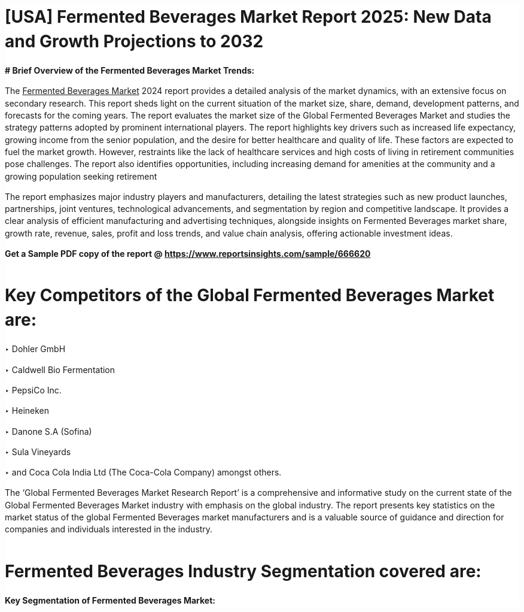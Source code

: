 # [USA] Fermented Beverages Market Report 2025: New Data and Growth Projections to 2032

<strong># Brief Overview of the Fermented Beverages Market Trends:</strong>

The <a href=https://www.reportsinsights.com/sample/666620>Fermented Beverages Market</a> 2024 report provides a detailed analysis of the market dynamics, with an extensive focus on secondary research. This report sheds light on the current situation of the market size, share, demand, development patterns, and forecasts for the coming years. The report evaluates the market size of the Global Fermented Beverages Market and studies the strategy patterns adopted by prominent international players. The report highlights key drivers such as increased life expectancy, growing income from the senior population, and the desire for better healthcare and quality of life. These factors are expected to fuel the market growth. However, restraints like the lack of healthcare services and high costs of living in retirement communities pose challenges. The report also identifies opportunities, including increasing demand for amenities at the community and a growing population seeking retirement

The report emphasizes major industry players and manufacturers, detailing the latest strategies such as new product launches, partnerships, joint ventures, technological advancements, and segmentation by region and competitive landscape. It provides a clear analysis of efficient manufacturing and advertising techniques, alongside insights on Fermented Beverages market share, growth rate, revenue, sales, profit and loss trends, and value chain analysis, offering actionable investment ideas.

<strong>Get a Sample PDF copy of the report @ <a href=https://www.reportsinsights.com/sample/666620 style=color:#0000ff;>https://www.reportsinsights.com/sample/666620</a></strong>

# <strong>Key Competitors of the Global Fermented Beverages Market are:</strong>

‣ Dohler GmbH

‣ Caldwell Bio Fermentation

‣ PepsiCo Inc.

‣ Heineken

‣ Danone S.A (Sofina)

‣ Sula Vineyards

‣ and Coca Cola India Ltd (The Coca-Cola Company) amongst others.

The ‘Global Fermented Beverages Market Research Report’ is a comprehensive and informative study on the current state of the Global Fermented Beverages Market industry with emphasis on the global industry. The report presents key statistics on the market status of the global Fermented Beverages market manufacturers and is a valuable source of guidance and direction for companies and individuals interested in the industry.

# <strong>Fermented Beverages Industry Segmentation covered are:</strong>

<strong>Key Segmentation of Fermented Beverages Market:</strong> 
